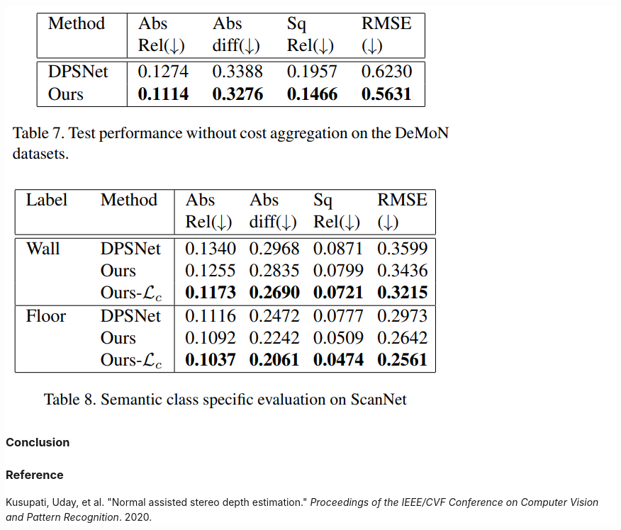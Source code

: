 ![img22](https://raw.githubusercontent.com/ReaperMaKNaE/reapermaknae.github.io/main/assets/img/20210602-22.PNG)

![img23](https://raw.githubusercontent.com/ReaperMaKNaE/reapermaknae.github.io/main/assets/img/20210602-23.PNG)



### Conclusion



### Reference

Kusupati, Uday, et al. "Normal assisted stereo depth estimation." *Proceedings of the IEEE/CVF Conference on Computer Vision and Pattern Recognition*. 2020.
